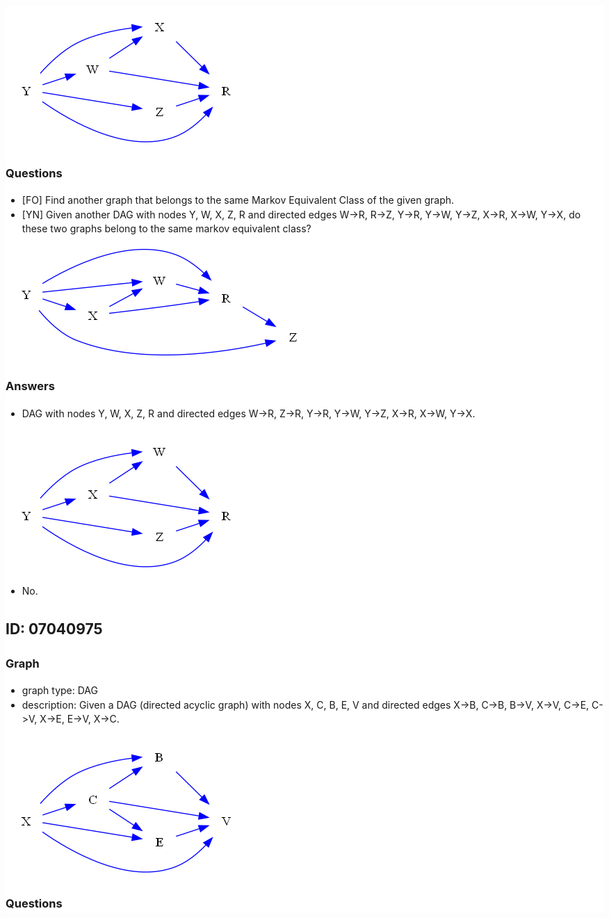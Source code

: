 ![fig](../images/markov_equivalent/06674568.png)
### Questions
- [FO] Find another graph that belongs to the same Markov Equivalent Class of the given graph. 
- [YN] Given another DAG with nodes Y, W, X, Z, R and directed edges W->R, R->Z, Y->R, Y->W, Y->Z, X->R, X->W, Y->X, do these two graphs belong to the same markov equivalent class? 

![fig](../images/markov_equivalent/06674568_1.png)
### Answers
- DAG with nodes Y, W, X, Z, R and directed edges W->R, Z->R, Y->R, Y->W, Y->Z, X->R, X->W, Y->X.

![fig](../images/markov_equivalent/06674568_2.png)
- No.
## ID: 07040975
### Graph
- graph type: DAG
- description: Given a DAG (directed acyclic graph) with nodes X, C, B, E, V and directed edges X->B, C->B, B->V, X->V, C->E, C->V, X->E, E->V, X->C.

![fig](../images/markov_equivalent/07040975.png)
### Questions